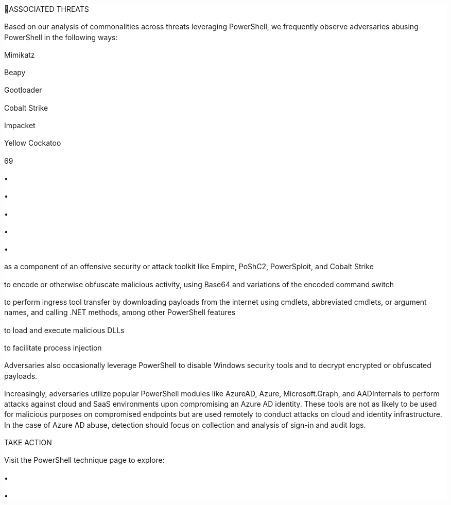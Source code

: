 ASSOCIATED THREATS

Based on our analysis of commonalities across threats leveraging PowerShell, 
we frequently observe adversaries abusing PowerShell in the following ways: 

Mimikatz

Beapy

Gootloader

Cobalt Strike

Impacket

Yellow 
Cockatoo

69

• 

• 

• 

• 

• 

as a component of an offensive security or attack toolkit like Empire, 
PoShC2, PowerSploit, and Cobalt Strike

to encode or otherwise obfuscate malicious activity, using Base64 and 
variations of the encoded command switch

to perform ingress tool transfer by downloading payloads from the internet 
using cmdlets, abbreviated cmdlets, or argument names, and calling .NET 
methods, among other PowerShell features

to load and execute malicious DLLs

to facilitate process injection 

Adversaries also occasionally leverage PowerShell to disable Windows security 
tools and to decrypt encrypted or obfuscated payloads.

Increasingly, adversaries utilize popular PowerShell modules like AzureAD, 
Azure, Microsoft.Graph, and AADInternals to perform attacks against cloud 
and SaaS environments upon compromising an Azure AD identity. These tools 
are not as likely to be used for malicious purposes on compromised endpoints 
but are used remotely to conduct attacks on cloud and identity infrastructure. In 
the case of Azure AD abuse, detection should focus on collection and analysis of 
sign\-in and audit logs.

TAKE ACTION

Visit the PowerShell technique page to explore:

• 

• 
